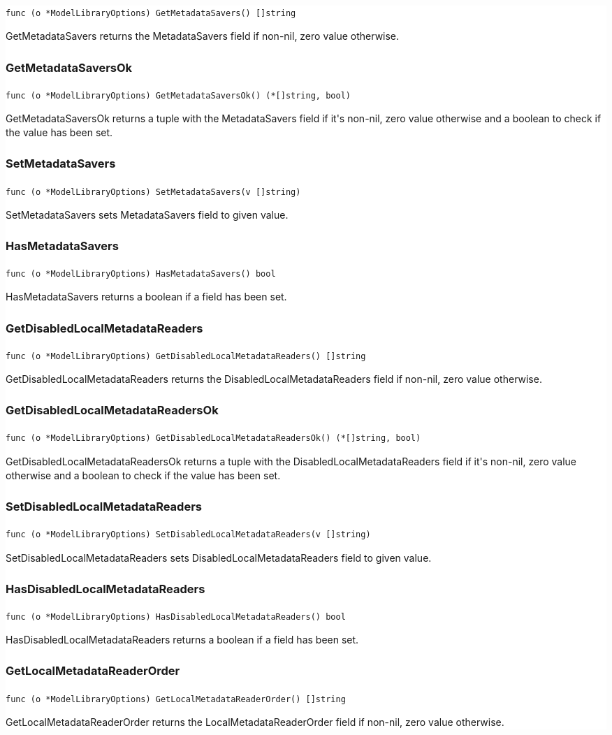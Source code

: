 `func (o *ModelLibraryOptions) GetMetadataSavers() []string`

GetMetadataSavers returns the MetadataSavers field if non-nil, zero value otherwise.

### GetMetadataSaversOk

`func (o *ModelLibraryOptions) GetMetadataSaversOk() (*[]string, bool)`

GetMetadataSaversOk returns a tuple with the MetadataSavers field if it's non-nil, zero value otherwise
and a boolean to check if the value has been set.

### SetMetadataSavers

`func (o *ModelLibraryOptions) SetMetadataSavers(v []string)`

SetMetadataSavers sets MetadataSavers field to given value.

### HasMetadataSavers

`func (o *ModelLibraryOptions) HasMetadataSavers() bool`

HasMetadataSavers returns a boolean if a field has been set.

### GetDisabledLocalMetadataReaders

`func (o *ModelLibraryOptions) GetDisabledLocalMetadataReaders() []string`

GetDisabledLocalMetadataReaders returns the DisabledLocalMetadataReaders field if non-nil, zero value otherwise.

### GetDisabledLocalMetadataReadersOk

`func (o *ModelLibraryOptions) GetDisabledLocalMetadataReadersOk() (*[]string, bool)`

GetDisabledLocalMetadataReadersOk returns a tuple with the DisabledLocalMetadataReaders field if it's non-nil, zero value otherwise
and a boolean to check if the value has been set.

### SetDisabledLocalMetadataReaders

`func (o *ModelLibraryOptions) SetDisabledLocalMetadataReaders(v []string)`

SetDisabledLocalMetadataReaders sets DisabledLocalMetadataReaders field to given value.

### HasDisabledLocalMetadataReaders

`func (o *ModelLibraryOptions) HasDisabledLocalMetadataReaders() bool`

HasDisabledLocalMetadataReaders returns a boolean if a field has been set.

### GetLocalMetadataReaderOrder

`func (o *ModelLibraryOptions) GetLocalMetadataReaderOrder() []string`

GetLocalMetadataReaderOrder returns the LocalMetadataReaderOrder field if non-nil, zero value otherwise.
